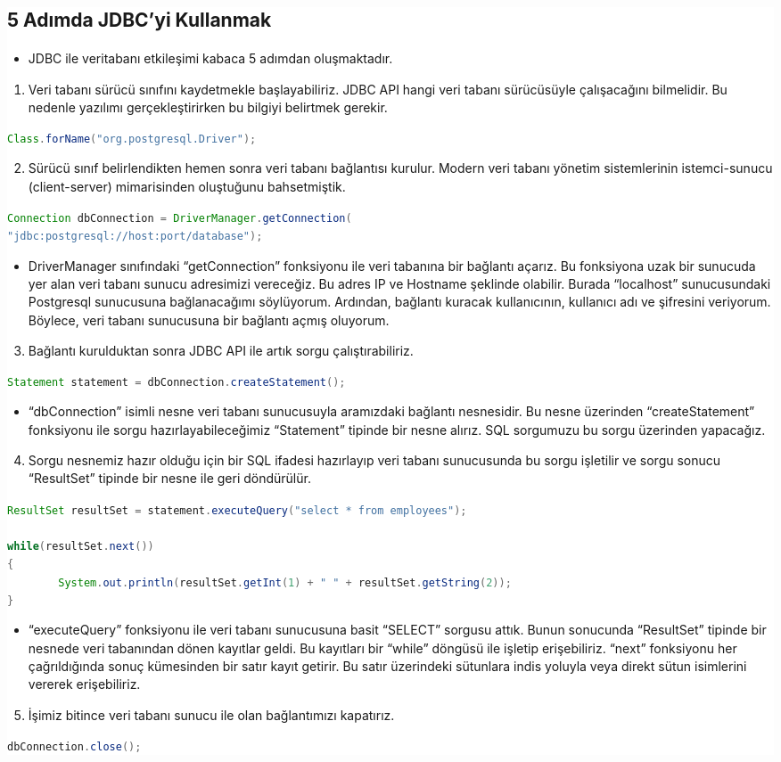 ## ****5 Adımda JDBC’yi Kullanmak****

- JDBC ile veritabanı etkileşimi kabaca 5 adımdan oluşmaktadır.
1. Veri tabanı sürücü sınıfını kaydetmekle başlayabiliriz. JDBC API hangi veri tabanı sürücüsüyle çalışacağını bilmelidir. Bu nedenle yazılımı gerçekleştirirken bu bilgiyi belirtmek gerekir.

```java
Class.forName("org.postgresql.Driver");
```

2. Sürücü sınıf belirlendikten hemen sonra veri tabanı bağlantısı kurulur. Modern veri tabanı yönetim sistemlerinin istemci-sunucu (client-server) mimarisinden oluştuğunu bahsetmiştik.

```java
Connection dbConnection = DriverManager.getConnection(  
"jdbc:postgresql://host:port/database");
```

- DriverManager sınıfındaki “getConnection” fonksiyonu ile veri tabanına bir bağlantı açarız. Bu fonksiyona uzak bir sunucuda yer alan veri tabanı sunucu adresimizi vereceğiz. Bu adres IP ve Hostname şeklinde olabilir. Burada “localhost” sunucusundaki Postgresql sunucusuna bağlanacağımı söylüyorum. Ardından, bağlantı kuracak kullanıcının, kullanıcı adı ve şifresini veriyorum. Böylece, veri tabanı sunucusuna bir bağlantı açmış oluyorum.

3. Bağlantı kurulduktan sonra JDBC API ile artık sorgu çalıştırabiliriz.

```java
Statement statement = dbConnection.createStatement();
```

- “dbConnection” isimli nesne veri tabanı sunucusuyla aramızdaki bağlantı nesnesidir. Bu nesne üzerinden “createStatement” fonksiyonu ile sorgu hazırlayabileceğimiz “Statement” tipinde bir nesne alırız. SQL sorgumuzu bu sorgu üzerinden yapacağız.

4. Sorgu nesnemiz hazır olduğu için bir SQL ifadesi hazırlayıp veri tabanı sunucusunda bu sorgu işletilir ve sorgu sonucu “ResultSet” tipinde bir nesne ile geri döndürülür.

```java
ResultSet resultSet = statement.executeQuery("select * from employees");  
  
while(resultSet.next())
{  
        System.out.println(resultSet.getInt(1) + " " + resultSet.getString(2));  
}
```

- “executeQuery” fonksiyonu ile veri tabanı sunucusuna basit “SELECT” sorgusu attık. Bunun sonucunda “ResultSet” tipinde bir nesnede veri tabanından dönen kayıtlar geldi. Bu kayıtları bir “while” döngüsü ile işletip erişebiliriz. “next” fonksiyonu her çağrıldığında sonuç kümesinden bir satır kayıt getirir. Bu satır üzerindeki sütunlara indis yoluyla veya direkt sütun isimlerini vererek erişebiliriz.

5. İşimiz bitince veri tabanı sunucu ile olan bağlantımızı kapatırız.

```java
dbConnection.close();
```
